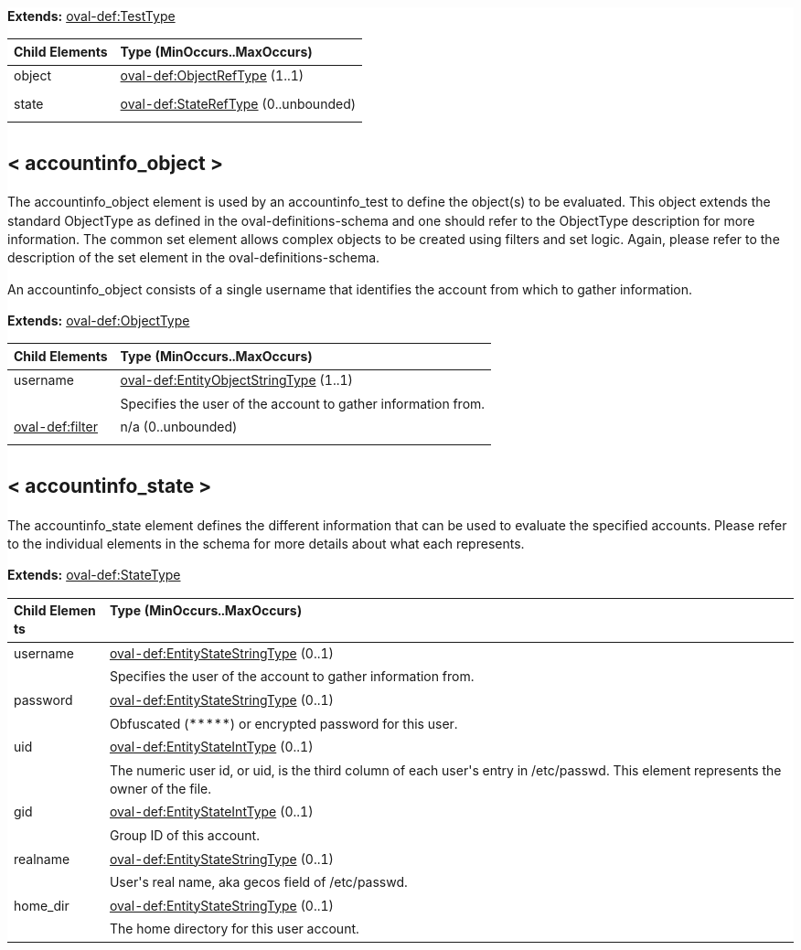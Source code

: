 **Extends:** [oval-def:TestType](oval-definitions-schema.md#TestType) 

| Child Elements | Type (MinOccurs..MaxOccurs) |  
|:-------------- |:--------------------------- |  
| object | [oval-def:ObjectRefType](oval-definitions-schema.md#ObjectRefType)  (1..1) |  
|||  
| state | [oval-def:StateRefType](oval-definitions-schema.md#StateRefType)  (0..unbounded) |  
|||  
  
## <a name="accountinfo_object"></a>< accountinfo_object >

The accountinfo_object element is used by an accountinfo_test to define the object(s) to be evaluated. This object extends the standard ObjectType as defined in the oval-definitions-schema and one should refer to the ObjectType description for more information. The common set element allows complex objects to be created using filters and set logic. Again, please refer to the description of the set element in the oval-definitions-schema.

An accountinfo_object consists of a single username that identifies the account from which to gather information.

**Extends:** [oval-def:ObjectType](oval-definitions-schema.md#ObjectType) 

| Child Elements | Type (MinOccurs..MaxOccurs) |  
|:-------------- |:--------------------------- |  
| username | [oval-def:EntityObjectStringType](oval-definitions-schema.md#EntityObjectStringType)  (1..1) |  
||<div>Specifies the user of the account to gather information from.</div>|  
| [oval-def:filter](oval-definitions-schema.md#filter)  | n/a (0..unbounded) |  
|||  
  
## <a name="accountinfo_state"></a>< accountinfo_state >

The accountinfo_state element defines the different information that can be used to evaluate the specified accounts. Please refer to the individual elements in the schema for more details about what each represents.

**Extends:** [oval-def:StateType](oval-definitions-schema.md#StateType) 

| Child Elements | Type (MinOccurs..MaxOccurs) |  
|:-------------- |:--------------------------- |  
| username | [oval-def:EntityStateStringType](oval-definitions-schema.md#EntityStateStringType)  (0..1) |  
||<div>Specifies the user of the account to gather information from.</div>|  
| password | [oval-def:EntityStateStringType](oval-definitions-schema.md#EntityStateStringType)  (0..1) |  
||<div>Obfuscated (*****) or encrypted password for this user.</div>|  
| uid | [oval-def:EntityStateIntType](oval-definitions-schema.md#EntityStateIntType)  (0..1) |  
||<div>The numeric user id, or uid, is the third column of each user's entry in /etc/passwd. This element represents the owner of the file.</div>|  
| gid | [oval-def:EntityStateIntType](oval-definitions-schema.md#EntityStateIntType)  (0..1) |  
||<div>Group ID of this account.</div>|  
| realname | [oval-def:EntityStateStringType](oval-definitions-schema.md#EntityStateStringType)  (0..1) |  
||<div>User's real name, aka gecos field of /etc/passwd.</div>|  
| home_dir | [oval-def:EntityStateStringType](oval-definitions-schema.md#EntityStateStringType)  (0..1) |  
||<div>The home directory for this user account.</div>|  